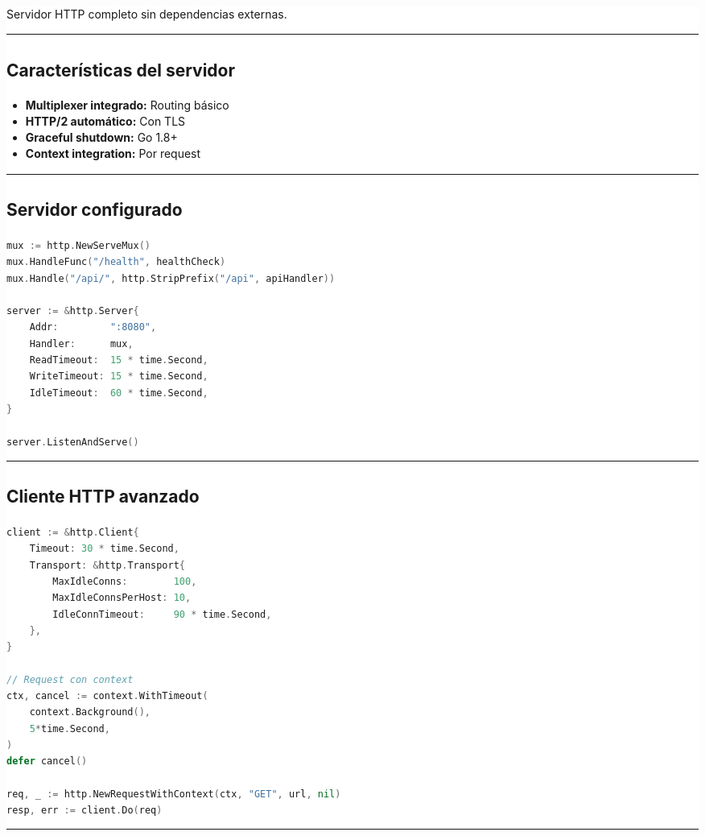 Servidor HTTP completo sin dependencias externas.

---

## Características del servidor

* **Multiplexer integrado:** Routing básico
* **HTTP/2 automático:** Con TLS
* **Graceful shutdown:** Go 1.8+
* **Context integration:** Por request

---

## Servidor configurado

```go
mux := http.NewServeMux()
mux.HandleFunc("/health", healthCheck)
mux.Handle("/api/", http.StripPrefix("/api", apiHandler))

server := &http.Server{
    Addr:         ":8080",
    Handler:      mux,
    ReadTimeout:  15 * time.Second,
    WriteTimeout: 15 * time.Second,
    IdleTimeout:  60 * time.Second,
}

server.ListenAndServe()
```

---

## Cliente HTTP avanzado

```go
client := &http.Client{
    Timeout: 30 * time.Second,
    Transport: &http.Transport{
        MaxIdleConns:        100,
        MaxIdleConnsPerHost: 10,
        IdleConnTimeout:     90 * time.Second,
    },
}

// Request con context
ctx, cancel := context.WithTimeout(
    context.Background(), 
    5*time.Second,
)
defer cancel()

req, _ := http.NewRequestWithContext(ctx, "GET", url, nil)
resp, err := client.Do(req)
```

---